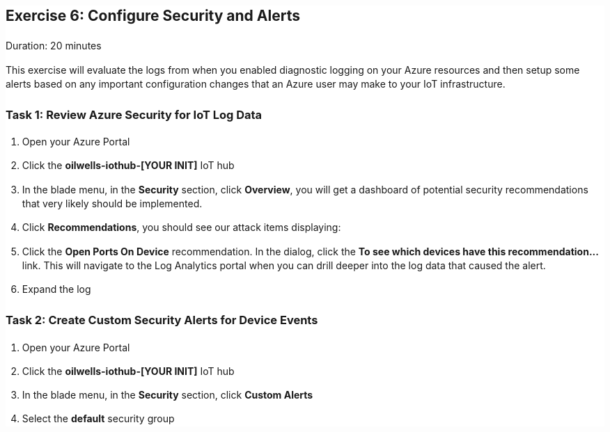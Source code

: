 ## Exercise 6: Configure Security and Alerts

Duration: 20 minutes

This exercise will evaluate the logs from when you enabled diagnostic logging on your Azure resources and then setup some alerts based on any important configuration changes that an Azure user may make to your IoT infrastructure.

### Task 1: Review Azure Security for IoT Log Data

1.  Open your Azure Portal

2.  Click the **oilwells-iothub-[YOUR INIT]** IoT hub

3.  In the blade menu, in the **Security** section, click **Overview**, you will get a dashboard of potential security recommendations that very likely should be implemented.

4.  Click **Recommendations**, you should see our attack items displaying:

5.  Click the **Open Ports On Device** recommendation.  In the dialog, click the **To see which devices have this recommendation...** link.  This will navigate to the Log Analytics portal when you can drill deeper into the log data that caused the alert.

6.  Expand the log

### Task 2: Create Custom Security Alerts for Device Events

1.  Open your Azure Portal

2.  Click the **oilwells-iothub-[YOUR INIT]** IoT hub

3.  In the blade menu, in the **Security** section, click **Custom Alerts**

4.  Select the **default** security group
